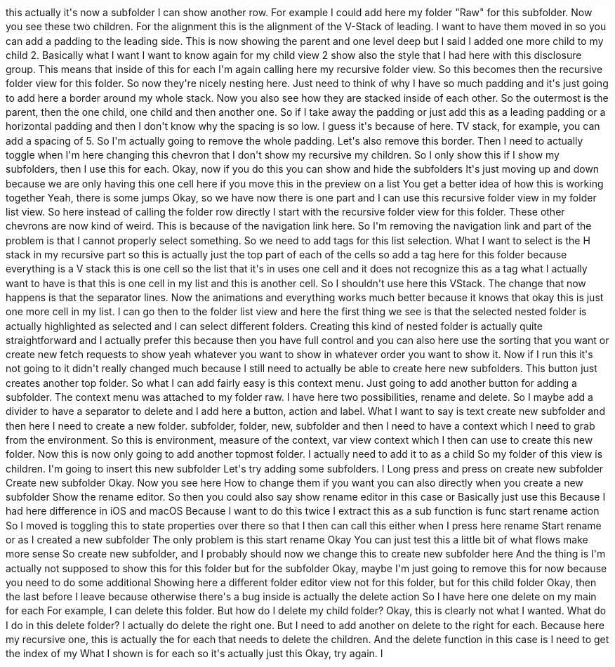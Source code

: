 this actually it's now a subfolder I can show another row. For example I could add here my folder "Raw" for this subfolder. Now you see these two children. For the alignment this is the alignment of the V-Stack of leading. I want to have them moved in so you can add a padding to the leading side. This is now showing the parent and one level deep but I said I added one more child to my child 2. Basically what I want I want to know again for my child view 2 show also the style that I had here with this disclosure group. This means that inside of this for each I'm again calling here my recursive folder view. So this becomes then the recursive folder view for this folder. So now they're nicely nesting here. Just need to think of why I have so much padding and it's just going to add here a border around my whole stack. Now you also see how they are stacked inside of each other. So the outermost is the parent, then the one child, one child and then another one. So if I take away the padding or just add this as a leading padding or a horizontal padding and then I don't know why the spacing is so low. I guess it's because of here. TV stack, for example, you can add a spacing of 5. So I'm actually going to remove the whole padding. Let's also remove this border. Then I need to actually toggle when I'm here changing this chevron that I don't show my recursive my children. So I only show this if I show my subfolders, then I use this for each. Okay, now if you do this you can show and hide the subfolders It's just moving up and down because we are only having this one cell here if you move this in the preview on a list You get a better idea of how this is working together Yeah, there is some jumps Okay, so we have now there is one part and I can use this recursive folder view in my folder list view. So here instead of calling the folder row directly I start with the recursive folder view for this folder. These other chevrons are now kind of weird. This is because of the navigation link here. So I'm removing the navigation link and part of the problem is that I cannot properly select something. So we need to add tags for this list selection. What I want to select is the H stack in my recursive part so this is actually just the top part of each of the cells so add a tag here for this folder because everything is a V stack this is one cell so the list that it's in uses one cell and it does not recognize this as a tag what I actually want to have is that this is one cell in my list and this is another cell. So I shouldn't use here this VStack. The change that now happens is that the separator lines. Now the animations and everything works much better because it knows that okay this is just one more cell in my list. I can go then to the folder list view and here the first thing we see is that the selected nested folder is actually highlighted as selected and I can select different folders. Creating this kind of nested folder is actually quite straightforward and I actually prefer this because then you have full control and you can also here use the sorting that you want or create new fetch requests to show yeah whatever you want to show in whatever order you want to show it. Now if I run this it's not going to it didn't really changed much because I still need to actually be able to create here new subfolders. This button just creates another top folder. So what I can add fairly easy is this context menu. Just going to add another button for adding a subfolder. The context menu was attached to my folder raw. I have here two possibilities, rename and delete. So I maybe add a divider to have a separator to delete and I add here a button, action and label. What I want to say is text create new subfolder and then here I need to create a new folder. subfolder, folder, new, subfolder and then I need to have a context which I need to grab from the environment. So this is environment, measure of the context, var view context which I then can use to create this new folder. Now this is now only going to add another topmost folder. I actually need to add it to as a child So my folder of this view is children. I'm going to insert this new subfolder Let's try adding some subfolders. I Long press and press on create new subfolder Create new subfolder Okay. Now you see here How to change them if you want you can also directly when you create a new subfolder Show the rename editor. So then you could also say show rename editor in this case or Basically just use this Because I had here difference in iOS and macOS Because I want to do this twice I extract this as a sub function is func start rename action So I moved is toggling this to state properties over there so that I then can call this either when I press here rename Start rename or as I created a new subfolder The only problem is this start rename Okay You can just test this a little bit of what flows make more sense So create new subfolder, and I probably should now we change this to create new subfolder here And the thing is I'm actually not supposed to show this for this folder but for the subfolder Okay, maybe I'm just going to remove this for now because you need to do some additional Showing here a different folder editor view not for this folder, but for this child folder Okay, then the last before I leave because otherwise there's a bug inside is actually the delete action So I have here one delete on my main for each For example, I can delete this folder. But how do I delete my child folder? Okay, this is clearly not what I wanted. What do I do in this delete folder? I actually do delete the right one. But I need to add another on delete to the right for each. Because here my recursive one, this is actually the for each that needs to delete the children. And the delete function in this case is I need to get the index of my What I shown is for each so it's actually just this Okay, try again. I